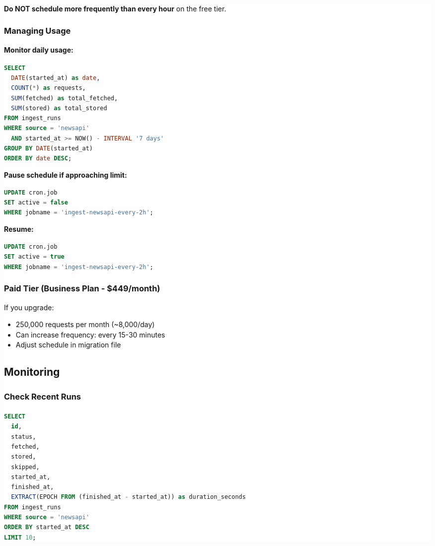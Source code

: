 **Do NOT schedule more frequently than every hour** on the free tier.

### Managing Usage

**Monitor daily usage:**
```sql
SELECT 
  DATE(started_at) as date,
  COUNT(*) as requests,
  SUM(fetched) as total_fetched,
  SUM(stored) as total_stored
FROM ingest_runs
WHERE source = 'newsapi'
  AND started_at >= NOW() - INTERVAL '7 days'
GROUP BY DATE(started_at)
ORDER BY date DESC;
```

**Pause schedule if approaching limit:**
```sql
UPDATE cron.job
SET active = false
WHERE jobname = 'ingest-newsapi-every-2h';
```

**Resume:**
```sql
UPDATE cron.job
SET active = true
WHERE jobname = 'ingest-newsapi-every-2h';
```

### Paid Tier (Business Plan - $449/month)

If you upgrade:
- 250,000 requests per month (~8,000/day)
- Can increase frequency: every 15-30 minutes
- Adjust schedule in migration file

## Monitoring

### Check Recent Runs

```sql
SELECT 
  id,
  status,
  fetched,
  stored,
  skipped,
  started_at,
  finished_at,
  EXTRACT(EPOCH FROM (finished_at - started_at)) as duration_seconds
FROM ingest_runs
WHERE source = 'newsapi'
ORDER BY started_at DESC
LIMIT 10;
```
